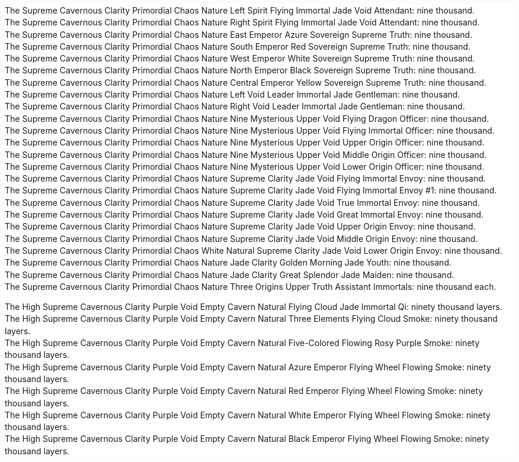 The Supreme Cavernous Clarity Primordial Chaos Nature Left Spirit Flying Immortal Jade Void Attendant: nine thousand.  
The Supreme Cavernous Clarity Primordial Chaos Nature Right Spirit Flying Immortal Jade Void Attendant: nine thousand.  
The Supreme Cavernous Clarity Primordial Chaos Nature East Emperor Azure Sovereign Supreme Truth: nine thousand.  
The Supreme Cavernous Clarity Primordial Chaos Nature South Emperor Red Sovereign Supreme Truth: nine thousand.  
The Supreme Cavernous Clarity Primordial Chaos Nature West Emperor White Sovereign Supreme Truth: nine thousand.  
The Supreme Cavernous Clarity Primordial Chaos Nature North Emperor Black Sovereign Supreme Truth: nine thousand.  
The Supreme Cavernous Clarity Primordial Chaos Nature Central Emperor Yellow Sovereign Supreme Truth: nine thousand.  
The Supreme Cavernous Clarity Primordial Chaos Nature Left Void Leader Immortal Jade Gentleman: nine thousand.  
The Supreme Cavernous Clarity Primordial Chaos Nature Right Void Leader Immortal Jade Gentleman: nine thousand.  
The Supreme Cavernous Clarity Primordial Chaos Nature Nine Mysterious Upper Void Flying Dragon Officer: nine thousand.  
The Supreme Cavernous Clarity Primordial Chaos Nature Nine Mysterious Upper Void Flying Immortal Officer: nine thousand.  
The Supreme Cavernous Clarity Primordial Chaos Nature Nine Mysterious Upper Void Upper Origin Officer: nine thousand.  
The Supreme Cavernous Clarity Primordial Chaos Nature Nine Mysterious Upper Void Middle Origin Officer: nine thousand.  
The Supreme Cavernous Clarity Primordial Chaos Nature Nine Mysterious Upper Void Lower Origin Officer: nine thousand.  
The Supreme Cavernous Clarity Primordial Chaos Nature Supreme Clarity Jade Void Flying Immortal Envoy: nine thousand.  
The Supreme Cavernous Clarity Primordial Chaos Nature Supreme Clarity Jade Void Flying Immortal Envoy #1: nine thousand.  
The Supreme Cavernous Clarity Primordial Chaos Nature Supreme Clarity Jade Void True Immortal Envoy: nine thousand.  
The Supreme Cavernous Clarity Primordial Chaos Nature Supreme Clarity Jade Void Great Immortal Envoy: nine thousand.  
The Supreme Cavernous Clarity Primordial Chaos Nature Supreme Clarity Jade Void Upper Origin Envoy: nine thousand.  
The Supreme Cavernous Clarity Primordial Chaos Nature Supreme Clarity Jade Void Middle Origin Envoy: nine thousand.  
The Supreme Cavernous Clarity Primordial Chaos White Natural Supreme Clarity Jade Void Lower Origin Envoy: nine thousand.  
The Supreme Cavernous Clarity Primordial Chaos Nature Jade Clarity Golden Morning Jade Youth: nine thousand.  
The Supreme Cavernous Clarity Primordial Chaos Nature Jade Clarity Great Splendor Jade Maiden: nine thousand.  
The Supreme Cavernous Clarity Primordial Chaos Nature Three Origins Upper Truth Assistant Immortals: nine thousand each.

The High Supreme Cavernous Clarity Purple Void Empty Cavern Natural Flying Cloud Jade Immortal Qi: ninety thousand layers.  
The High Supreme Cavernous Clarity Purple Void Empty Cavern Natural Three Elements Flying Cloud Smoke: ninety thousand layers.  
The High Supreme Cavernous Clarity Purple Void Empty Cavern Natural Five-Colored Flowing Rosy Purple Smoke: ninety thousand layers.  
The High Supreme Cavernous Clarity Purple Void Empty Cavern Natural Azure Emperor Flying Wheel Flowing Smoke: ninety thousand layers.  
The High Supreme Cavernous Clarity Purple Void Empty Cavern Natural Red Emperor Flying Wheel Flowing Smoke: ninety thousand layers.  
The High Supreme Cavernous Clarity Purple Void Empty Cavern Natural White Emperor Flying Wheel Flowing Smoke: ninety thousand layers.  
The High Supreme Cavernous Clarity Purple Void Empty Cavern Natural Black Emperor Flying Wheel Flowing Smoke: ninety thousand layers.  